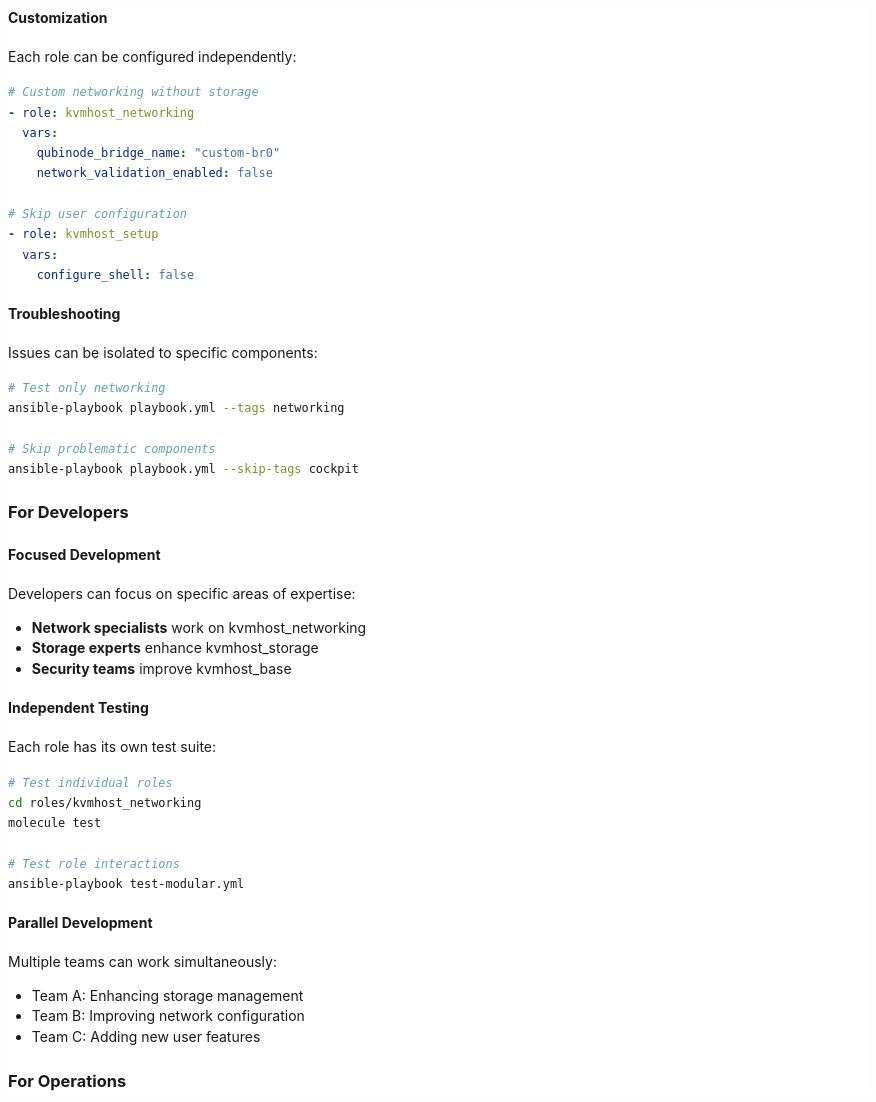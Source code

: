 #### Customization
Each role can be configured independently:
```yaml
# Custom networking without storage
- role: kvmhost_networking
  vars:
    qubinode_bridge_name: "custom-br0"
    network_validation_enabled: false

# Skip user configuration
- role: kvmhost_setup
  vars:
    configure_shell: false
```

#### Troubleshooting
Issues can be isolated to specific components:
```bash
# Test only networking
ansible-playbook playbook.yml --tags networking

# Skip problematic components
ansible-playbook playbook.yml --skip-tags cockpit
```

### For Developers

#### Focused Development
Developers can focus on specific areas of expertise:
- **Network specialists** work on kvmhost_networking
- **Storage experts** enhance kvmhost_storage
- **Security teams** improve kvmhost_base

#### Independent Testing
Each role has its own test suite:
```bash
# Test individual roles
cd roles/kvmhost_networking
molecule test

# Test role interactions
ansible-playbook test-modular.yml
```

#### Parallel Development
Multiple teams can work simultaneously:
- Team A: Enhancing storage management
- Team B: Improving network configuration
- Team C: Adding new user features

### For Operations
